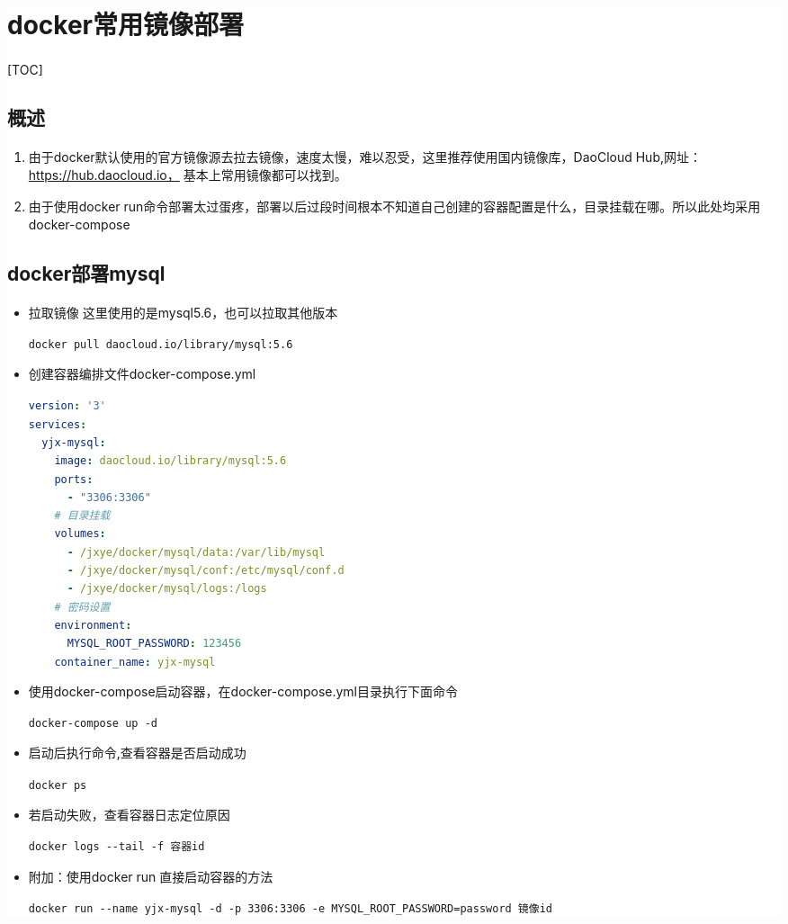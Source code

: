 # docker常用镜像部署

[TOC]

## 概述

1. 由于docker默认使用的官方镜像源去拉去镜像，速度太慢，难以忍受，这里推荐使用国内镜像库，DaoCloud Hub,网址：https://hub.daocloud.io， 基本上常用镜像都可以找到。

2. 由于使用docker run命令部署太过蛋疼，部署以后过段时间根本不知道自己创建的容器配置是什么，目录挂载在哪。所以此处均采用docker-compose


## docker部署mysql

- 拉取镜像
  这里使用的是mysql5.6，也可以拉取其他版本
    ```shell
    docker pull daocloud.io/library/mysql:5.6
    ```

- 创建容器编排文件docker-compose.yml
  ```yml
  version: '3'
  services:
    yjx-mysql:
      image: daocloud.io/library/mysql:5.6
      ports:
        - "3306:3306"
      # 目录挂载
      volumes:
        - /jxye/docker/mysql/data:/var/lib/mysql
        - /jxye/docker/mysql/conf:/etc/mysql/conf.d
        - /jxye/docker/mysql/logs:/logs
      # 密码设置
      environment:
        MYSQL_ROOT_PASSWORD: 123456
      container_name: yjx-mysql
  ```

- 使用docker-compose启动容器，在docker-compose.yml目录执行下面命令
  ```shell
  docker-compose up -d 
  ```

- 启动后执行命令,查看容器是否启动成功
  ```shell
  docker ps 
  ```
- 若启动失败，查看容器日志定位原因
  ```shell
  docker logs --tail -f 容器id
  ```
- 附加：使用docker run 直接启动容器的方法
  ```docker
  docker run --name yjx-mysql -d -p 3306:3306 -e MYSQL_ROOT_PASSWORD=password 镜像id
  ```
